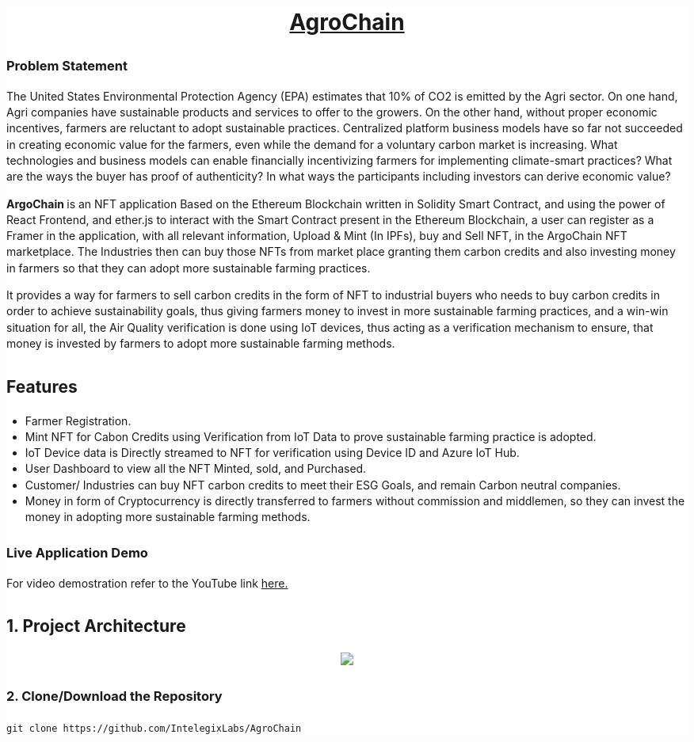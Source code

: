 <h1 align="center"><a href="https://main.d2dbt9k4o6rj8o.amplifyapp.com/">AgroChain</a></h1>

<h3> Problem Statement</h3>

The United States Environmental Protection Agency (EPA) estimates that 10% of CO2 is emitted by the Agri sector. On one hand, Agri companies have sustainable products and services to offer to the growers. On the other hand, without proper economic incentives, farmers are reluctant to adopt sustainable practices. Centralized platform business models have so far not succeeded in creating economic value for the farmers, even while the demand for a voluntary carbon market is increasing. What technologies and business models can enable financially incentivizing farmers for implementing climate-smart practices? What are the ways the buyer has proof of authenticity? In what ways the participants including investors can derive economic value?
	
<strong>ArgoChain </strong>is an NFT application Based on the Ethereum Blockchain written in Solidity Smart Contract, and using the power of React Frontend, and ether.js to interact with the Smart Contract present in the Ethereum Blockchain, a user can register as a Framer in the application, with all relevant information, Upload & Mint (In IPFs), buy and Sell NFT, in the ArgoChain NFT marketplace. The Industries then can buy those NFTs from market place granting them carbon credits and also investing money in farmers so that they can adopt more sustainable farming practices.

It provides a way for farmers to sell carbon credits in the form of NFT to industrial buyers who needs to buy carbon credits in order to achieve sustainability goals, thus giving farmers money to invest in more sustainable farming practices, and a win-win situation for all, the Air Quality verification is done using IoT devices, thus acting as a verification mechanism to ensure, that money is invested by farmers to adopt more sustainable farming methods.


## Features
- Farmer Registration.
- Mint NFT for Cabon Credits using Verification from IoT Data to prove sustainable farming practice is adopted.
- IoT Device data is Directly streamed to NFT for verification using Device ID and Azure IoT Hub.
- User Dashboard to view all the NFT Minted, sold, and Purchased.
- Customer/ Industries can buy NFT carbon credits to meet their ESG Goals, and remain Carbon neutral companies.
- Money in form of Cryptocurrency is directly transferred to farmers without commission and middlemen, so they can invest the money in adopting more sustainable farming methods.

### Live Application Demo

For video demostration refer to the YouTube link <a href="https://www.youtube.com/watch?v=PP48wqihDDs">here.</a> 

## 1. Project Architecture

<p align="center">
  <img src="DATA/AgroChain.png" />
</p>

### 2. Clone/Download the Repository

```
git clone https://github.com/IntelegixLabs/AgroChain
```
